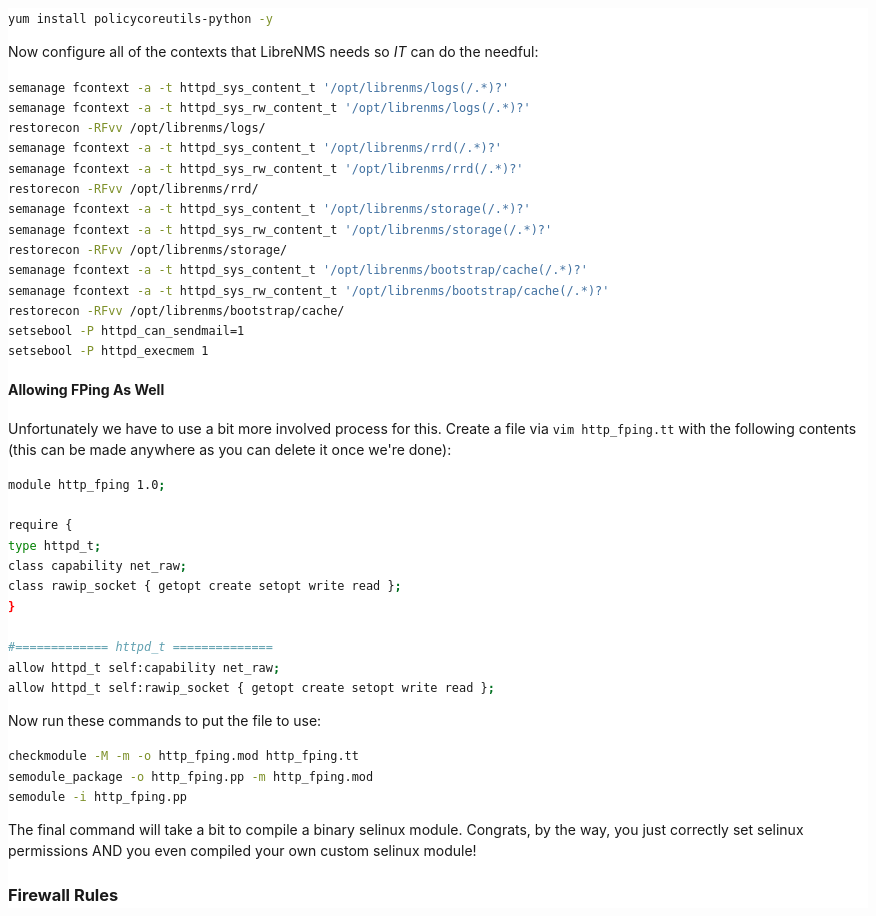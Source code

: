 ```bash
yum install policycoreutils-python -y
```

Now configure all of the contexts that LibreNMS needs so *IT* can do the needful:

```bash
semanage fcontext -a -t httpd_sys_content_t '/opt/librenms/logs(/.*)?'
semanage fcontext -a -t httpd_sys_rw_content_t '/opt/librenms/logs(/.*)?'
restorecon -RFvv /opt/librenms/logs/
semanage fcontext -a -t httpd_sys_content_t '/opt/librenms/rrd(/.*)?'
semanage fcontext -a -t httpd_sys_rw_content_t '/opt/librenms/rrd(/.*)?'
restorecon -RFvv /opt/librenms/rrd/
semanage fcontext -a -t httpd_sys_content_t '/opt/librenms/storage(/.*)?'
semanage fcontext -a -t httpd_sys_rw_content_t '/opt/librenms/storage(/.*)?'
restorecon -RFvv /opt/librenms/storage/
semanage fcontext -a -t httpd_sys_content_t '/opt/librenms/bootstrap/cache(/.*)?'
semanage fcontext -a -t httpd_sys_rw_content_t '/opt/librenms/bootstrap/cache(/.*)?'
restorecon -RFvv /opt/librenms/bootstrap/cache/
setsebool -P httpd_can_sendmail=1
setsebool -P httpd_execmem 1
```


#### Allowing FPing As Well

Unfortunately we have to use a bit more involved process for this. Create a file via  `vim http_fping.tt` with the following contents (this can be made anywhere as you can delete it once we're done):

```bash
module http_fping 1.0;

require {
type httpd_t;
class capability net_raw;
class rawip_socket { getopt create setopt write read };
}

#============= httpd_t ==============
allow httpd_t self:capability net_raw;
allow httpd_t self:rawip_socket { getopt create setopt write read };
```

Now run these commands to put the file to use:

```bash
checkmodule -M -m -o http_fping.mod http_fping.tt
semodule_package -o http_fping.pp -m http_fping.mod
semodule -i http_fping.pp
```

The final command will take a bit to compile a binary selinux module. Congrats, by the way, you just correctly set selinux permissions AND you even compiled your own custom selinux module!


### Firewall Rules
